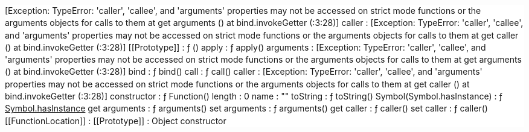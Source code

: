 [Exception: TypeError: 'caller', 'callee', and 'arguments' properties may not be accessed on strict mode functions or the arguments objects for calls to them at get arguments (<anonymous>) at bind.invokeGetter (<anonymous>:3:28)]
caller
: 
[Exception: TypeError: 'caller', 'callee', and 'arguments' properties may not be accessed on strict mode functions or the arguments objects for calls to them at get caller (<anonymous>) at bind.invokeGetter (<anonymous>:3:28)]
[[Prototype]]
: 
ƒ ()
apply
: 
ƒ apply()
arguments
: 
[Exception: TypeError: 'caller', 'callee', and 'arguments' properties may not be accessed on strict mode functions or the arguments objects for calls to them at get arguments (<anonymous>) at bind.invokeGetter (<anonymous>:3:28)]
bind
: 
ƒ bind()
call
: 
ƒ call()
caller
: 
[Exception: TypeError: 'caller', 'callee', and 'arguments' properties may not be accessed on strict mode functions or the arguments objects for calls to them at get caller (<anonymous>) at bind.invokeGetter (<anonymous>:3:28)]
constructor
: 
ƒ Function()
length
: 
0
name
: 
""
toString
: 
ƒ toString()
Symbol(Symbol.hasInstance)
: 
ƒ [Symbol.hasInstance]()
get arguments
: 
ƒ arguments()
set arguments
: 
ƒ arguments()
get caller
: 
ƒ caller()
set caller
: 
ƒ caller()
[[FunctionLocation]]
: 
<unknown>
[[Prototype]]
: 
Object
constructor
